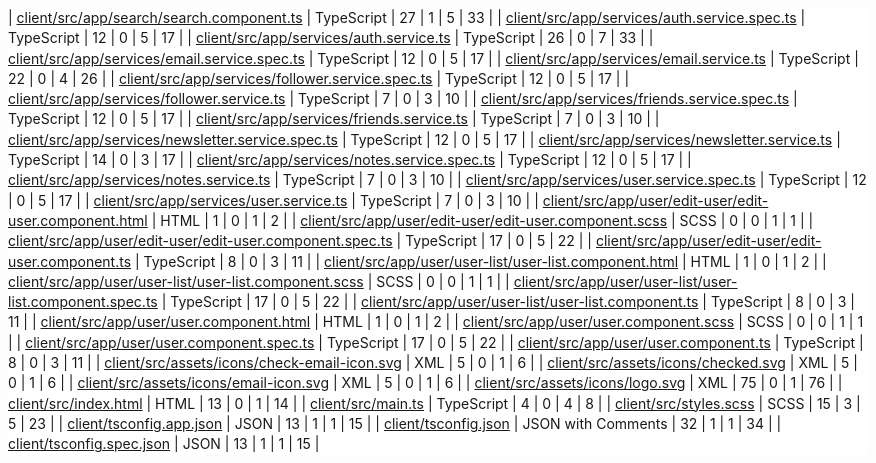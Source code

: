 | [client/src/app/search/search.component.ts](/client/src/app/search/search.component.ts) | TypeScript | 27 | 1 | 5 | 33 |
| [client/src/app/services/auth.service.spec.ts](/client/src/app/services/auth.service.spec.ts) | TypeScript | 12 | 0 | 5 | 17 |
| [client/src/app/services/auth.service.ts](/client/src/app/services/auth.service.ts) | TypeScript | 26 | 0 | 7 | 33 |
| [client/src/app/services/email.service.spec.ts](/client/src/app/services/email.service.spec.ts) | TypeScript | 12 | 0 | 5 | 17 |
| [client/src/app/services/email.service.ts](/client/src/app/services/email.service.ts) | TypeScript | 22 | 0 | 4 | 26 |
| [client/src/app/services/follower.service.spec.ts](/client/src/app/services/follower.service.spec.ts) | TypeScript | 12 | 0 | 5 | 17 |
| [client/src/app/services/follower.service.ts](/client/src/app/services/follower.service.ts) | TypeScript | 7 | 0 | 3 | 10 |
| [client/src/app/services/friends.service.spec.ts](/client/src/app/services/friends.service.spec.ts) | TypeScript | 12 | 0 | 5 | 17 |
| [client/src/app/services/friends.service.ts](/client/src/app/services/friends.service.ts) | TypeScript | 7 | 0 | 3 | 10 |
| [client/src/app/services/newsletter.service.spec.ts](/client/src/app/services/newsletter.service.spec.ts) | TypeScript | 12 | 0 | 5 | 17 |
| [client/src/app/services/newsletter.service.ts](/client/src/app/services/newsletter.service.ts) | TypeScript | 14 | 0 | 3 | 17 |
| [client/src/app/services/notes.service.spec.ts](/client/src/app/services/notes.service.spec.ts) | TypeScript | 12 | 0 | 5 | 17 |
| [client/src/app/services/notes.service.ts](/client/src/app/services/notes.service.ts) | TypeScript | 7 | 0 | 3 | 10 |
| [client/src/app/services/user.service.spec.ts](/client/src/app/services/user.service.spec.ts) | TypeScript | 12 | 0 | 5 | 17 |
| [client/src/app/services/user.service.ts](/client/src/app/services/user.service.ts) | TypeScript | 7 | 0 | 3 | 10 |
| [client/src/app/user/edit-user/edit-user.component.html](/client/src/app/user/edit-user/edit-user.component.html) | HTML | 1 | 0 | 1 | 2 |
| [client/src/app/user/edit-user/edit-user.component.scss](/client/src/app/user/edit-user/edit-user.component.scss) | SCSS | 0 | 0 | 1 | 1 |
| [client/src/app/user/edit-user/edit-user.component.spec.ts](/client/src/app/user/edit-user/edit-user.component.spec.ts) | TypeScript | 17 | 0 | 5 | 22 |
| [client/src/app/user/edit-user/edit-user.component.ts](/client/src/app/user/edit-user/edit-user.component.ts) | TypeScript | 8 | 0 | 3 | 11 |
| [client/src/app/user/user-list/user-list.component.html](/client/src/app/user/user-list/user-list.component.html) | HTML | 1 | 0 | 1 | 2 |
| [client/src/app/user/user-list/user-list.component.scss](/client/src/app/user/user-list/user-list.component.scss) | SCSS | 0 | 0 | 1 | 1 |
| [client/src/app/user/user-list/user-list.component.spec.ts](/client/src/app/user/user-list/user-list.component.spec.ts) | TypeScript | 17 | 0 | 5 | 22 |
| [client/src/app/user/user-list/user-list.component.ts](/client/src/app/user/user-list/user-list.component.ts) | TypeScript | 8 | 0 | 3 | 11 |
| [client/src/app/user/user.component.html](/client/src/app/user/user.component.html) | HTML | 1 | 0 | 1 | 2 |
| [client/src/app/user/user.component.scss](/client/src/app/user/user.component.scss) | SCSS | 0 | 0 | 1 | 1 |
| [client/src/app/user/user.component.spec.ts](/client/src/app/user/user.component.spec.ts) | TypeScript | 17 | 0 | 5 | 22 |
| [client/src/app/user/user.component.ts](/client/src/app/user/user.component.ts) | TypeScript | 8 | 0 | 3 | 11 |
| [client/src/assets/icons/check-email-icon.svg](/client/src/assets/icons/check-email-icon.svg) | XML | 5 | 0 | 1 | 6 |
| [client/src/assets/icons/checked.svg](/client/src/assets/icons/checked.svg) | XML | 5 | 0 | 1 | 6 |
| [client/src/assets/icons/email-icon.svg](/client/src/assets/icons/email-icon.svg) | XML | 5 | 0 | 1 | 6 |
| [client/src/assets/icons/logo.svg](/client/src/assets/icons/logo.svg) | XML | 75 | 0 | 1 | 76 |
| [client/src/index.html](/client/src/index.html) | HTML | 13 | 0 | 1 | 14 |
| [client/src/main.ts](/client/src/main.ts) | TypeScript | 4 | 0 | 4 | 8 |
| [client/src/styles.scss](/client/src/styles.scss) | SCSS | 15 | 3 | 5 | 23 |
| [client/tsconfig.app.json](/client/tsconfig.app.json) | JSON | 13 | 1 | 1 | 15 |
| [client/tsconfig.json](/client/tsconfig.json) | JSON with Comments | 32 | 1 | 1 | 34 |
| [client/tsconfig.spec.json](/client/tsconfig.spec.json) | JSON | 13 | 1 | 1 | 15 |